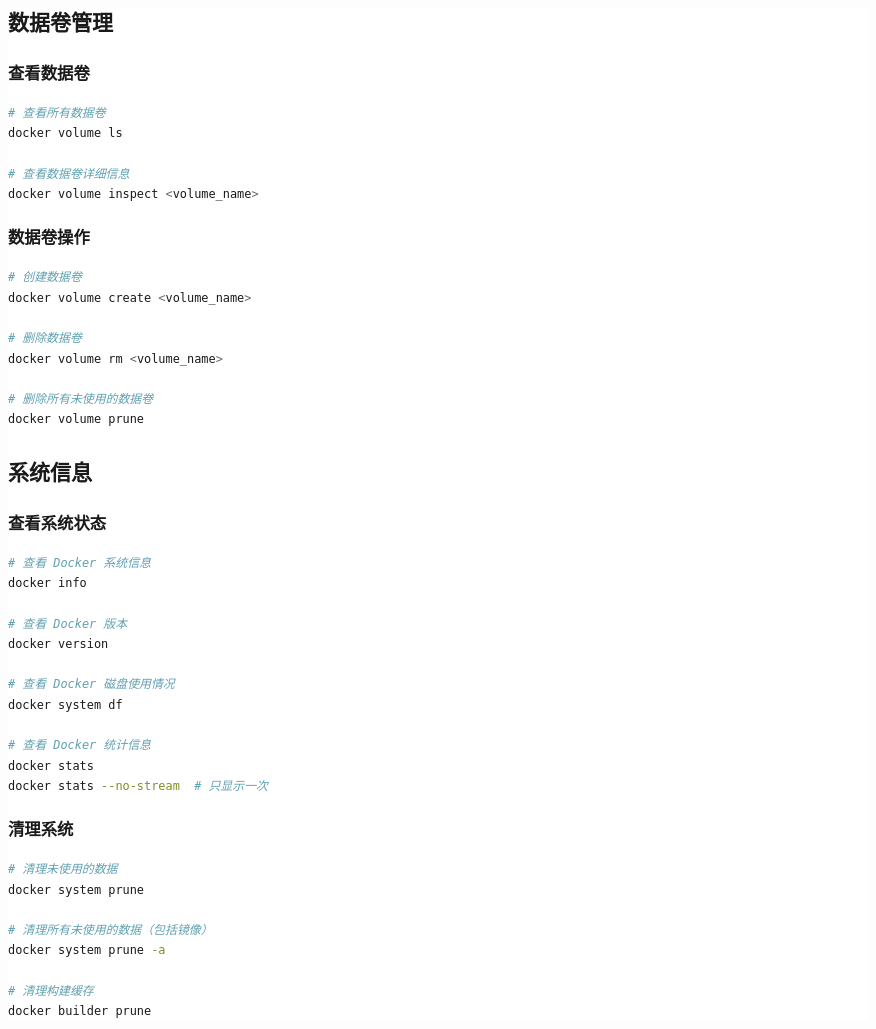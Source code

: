 ## 数据卷管理

### 查看数据卷

```bash
# 查看所有数据卷
docker volume ls

# 查看数据卷详细信息
docker volume inspect <volume_name>
```

### 数据卷操作

```bash
# 创建数据卷
docker volume create <volume_name>

# 删除数据卷
docker volume rm <volume_name>

# 删除所有未使用的数据卷
docker volume prune
```

## 系统信息

### 查看系统状态

```bash
# 查看 Docker 系统信息
docker info

# 查看 Docker 版本
docker version

# 查看 Docker 磁盘使用情况
docker system df

# 查看 Docker 统计信息
docker stats
docker stats --no-stream  # 只显示一次
```

### 清理系统

```bash
# 清理未使用的数据
docker system prune

# 清理所有未使用的数据（包括镜像）
docker system prune -a

# 清理构建缓存
docker builder prune
```
